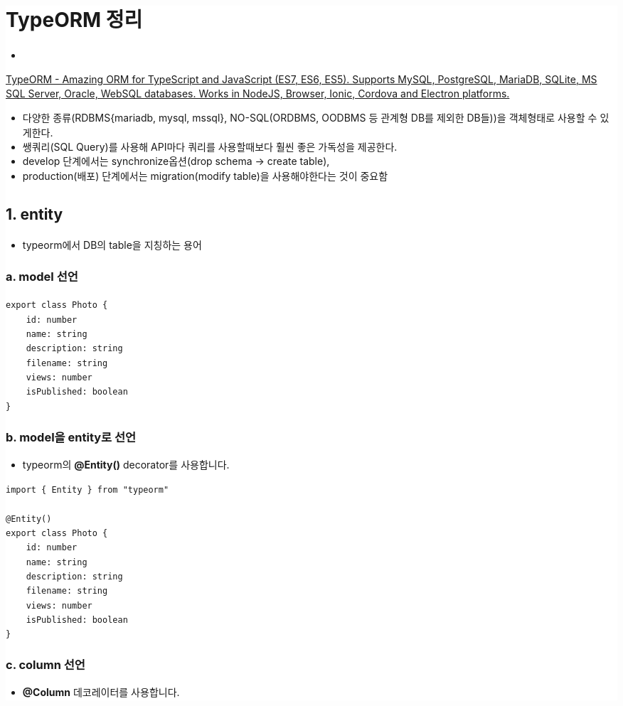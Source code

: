 # TypeORM 정리

- 

[TypeORM - Amazing ORM for TypeScript and JavaScript (ES7, ES6, ES5). Supports MySQL, PostgreSQL, MariaDB, SQLite, MS SQL Server, Oracle, WebSQL databases. Works in NodeJS, Browser, Ionic, Cordova and Electron platforms.](https://typeorm.io/)

- 다양한 종류(RDBMS{mariadb, mysql, mssql}, NO-SQL(ORDBMS, OODBMS  등 관계형 DB를 제외한 DB들))을 객체형태로 사용할 수 있게한다.
- 쌩쿼리(SQL Query)를 사용해 API마다 쿼리를 사용할때보다 훨씬 좋은 가독성을 제공한다.
- develop 단계에서는 synchronize옵션(drop schema → create table),
- production(배포) 단계에서는 migration(modify table)을 사용해야한다는 것이 중요함

## 1. entity

- typeorm에서 DB의 table을 지칭하는 용어

### a. model 선언

```tsx
export class Photo {
    id: number
    name: string
    description: string
    filename: string
    views: number
    isPublished: boolean
}
```

### b. model을 entity로 선언

- typeorm의 **@Entity()** decorator를 사용합니다.

```tsx
import { Entity } from "typeorm"

@Entity()
export class Photo {
    id: number
    name: string
    description: string
    filename: string
    views: number
    isPublished: boolean
}
```

### c. column 선언

- **@Column** 데코레이터를 사용합니다.
